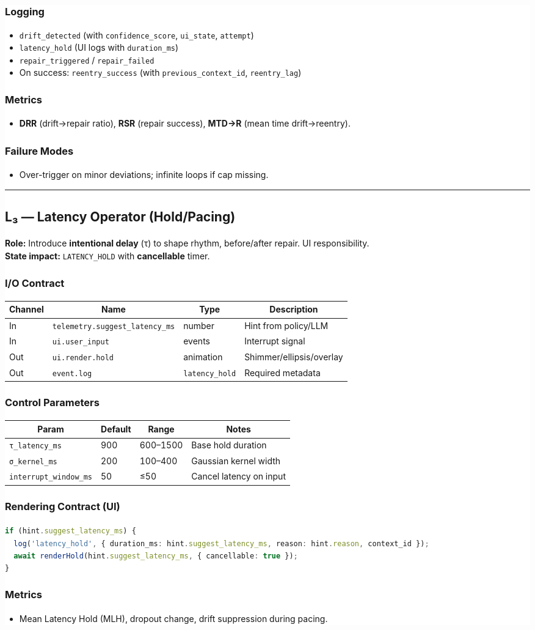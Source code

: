 ### Logging
- `drift_detected` (with `confidence_score`, `ui_state`, `attempt`)  
- `latency_hold` (UI logs with `duration_ms`)  
- `repair_triggered` / `repair_failed`  
- On success: `reentry_success` (with `previous_context_id`, `reentry_lag`)

### Metrics
- **DRR** (drift→repair ratio), **RSR** (repair success), **MTD→R** (mean time drift→reentry).

### Failure Modes
- Over-trigger on minor deviations; infinite loops if cap missing.

---

## L₃ — Latency Operator (Hold/Pacing)

**Role:** Introduce **intentional delay** (τ) to shape rhythm, before/after repair. UI responsibility.  
**State impact:** `LATENCY_HOLD` with **cancellable** timer.

### I/O Contract
| Channel | Name | Type | Description |
|--------|------|------|-------------|
| In | `telemetry.suggest_latency_ms` | number | Hint from policy/LLM |
| In | `ui.user_input` | events | Interrupt signal |
| Out | `ui.render.hold` | animation | Shimmer/ellipsis/overlay |
| Out | `event.log` | `latency_hold` | Required metadata |

### Control Parameters
| Param | Default | Range | Notes |
|------|---------|-------|------|
| `τ_latency_ms` | 900 | 600–1500 | Base hold duration |
| `σ_kernel_ms` | 200 | 100–400 | Gaussian kernel width |
| `interrupt_window_ms` | 50 | ≤50 | Cancel latency on input |

### Rendering Contract (UI)
```ts
if (hint.suggest_latency_ms) {
  log('latency_hold', { duration_ms: hint.suggest_latency_ms, reason: hint.reason, context_id });
  await renderHold(hint.suggest_latency_ms, { cancellable: true });
}
```

### Metrics
- Mean Latency Hold (MLH), dropout change, drift suppression during pacing.
